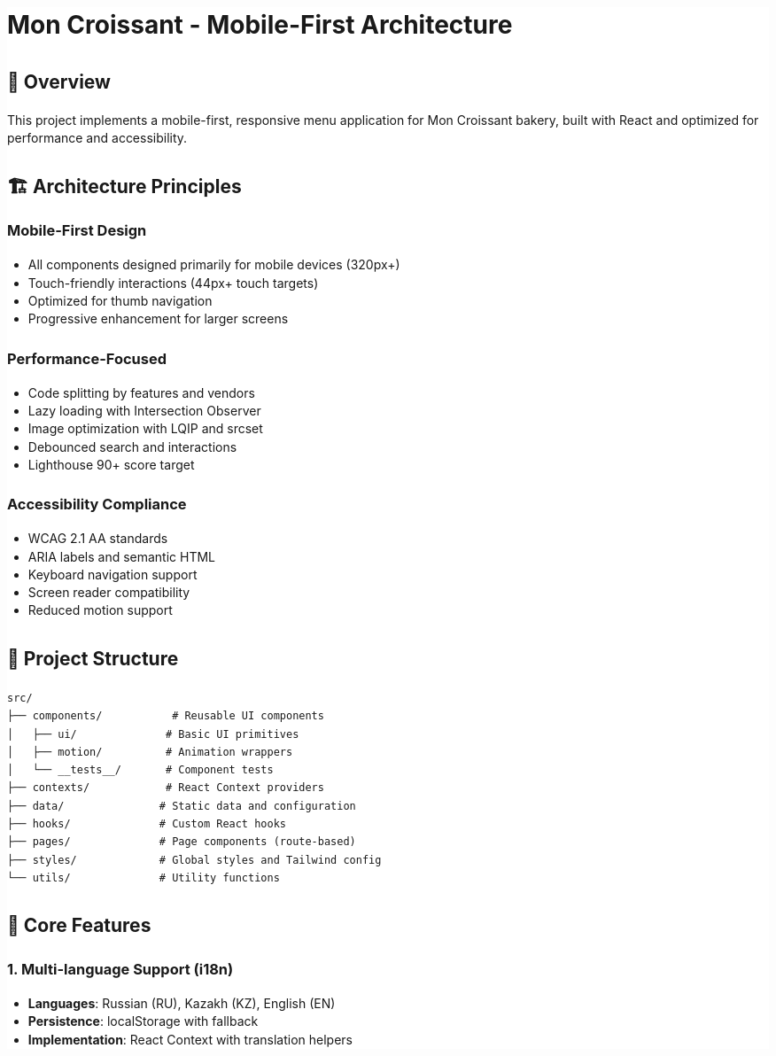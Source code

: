 # Mon Croissant - Mobile-First Architecture

## 📱 Overview

This project implements a mobile-first, responsive menu application for Mon Croissant bakery, built with React and optimized for performance and accessibility.

## 🏗️ Architecture Principles

### Mobile-First Design
- All components designed primarily for mobile devices (320px+)
- Touch-friendly interactions (44px+ touch targets)
- Optimized for thumb navigation
- Progressive enhancement for larger screens

### Performance-Focused
- Code splitting by features and vendors
- Lazy loading with Intersection Observer
- Image optimization with LQIP and srcset
- Debounced search and interactions
- Lighthouse 90+ score target

### Accessibility Compliance
- WCAG 2.1 AA standards
- ARIA labels and semantic HTML
- Keyboard navigation support
- Screen reader compatibility
- Reduced motion support

## 📂 Project Structure

```
src/
├── components/           # Reusable UI components
│   ├── ui/              # Basic UI primitives
│   ├── motion/          # Animation wrappers
│   └── __tests__/       # Component tests
├── contexts/            # React Context providers
├── data/               # Static data and configuration
├── hooks/              # Custom React hooks
├── pages/              # Page components (route-based)
├── styles/             # Global styles and Tailwind config
└── utils/              # Utility functions
```

## 🎯 Core Features

### 1. Multi-language Support (i18n)
- **Languages**: Russian (RU), Kazakh (KZ), English (EN)
- **Persistence**: localStorage with fallback
- **Implementation**: React Context with translation helpers
